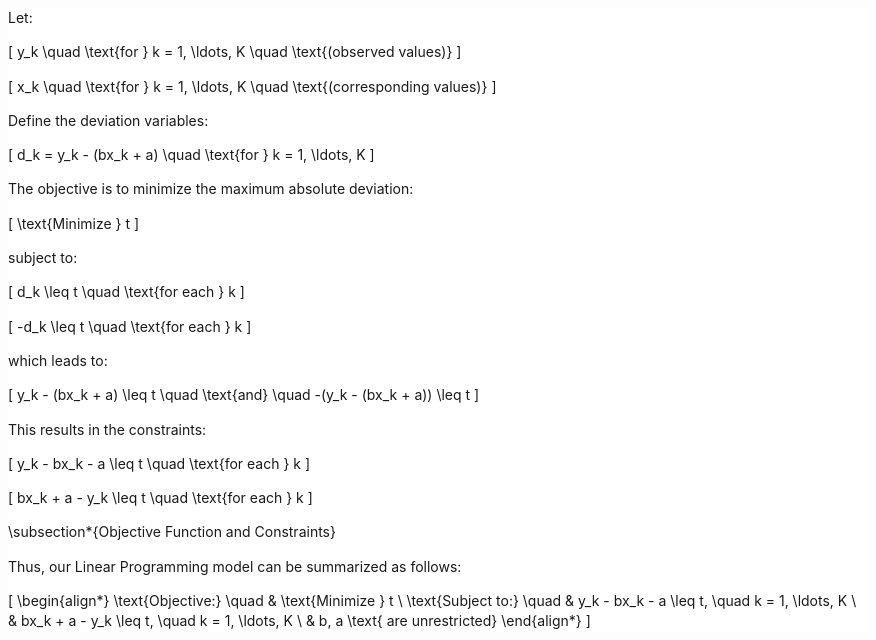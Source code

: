 Let:

\[
y_k \quad \text{for } k = 1, \ldots, K \quad \text{(observed values)}
\]

\[
x_k \quad \text{for } k = 1, \ldots, K \quad \text{(corresponding values)}
\]

Define the deviation variables:

\[
d_k = y_k - (bx_k + a) \quad \text{for } k = 1, \ldots, K
\]

The objective is to minimize the maximum absolute deviation:

\[
\text{Minimize } t
\]

subject to:

\[
d_k \leq t \quad \text{for each } k
\]

\[
-d_k \leq t \quad \text{for each } k
\]

which leads to:

\[
y_k - (bx_k + a) \leq t \quad \text{and} \quad -(y_k - (bx_k + a)) \leq t
\]

This results in the constraints:

\[
y_k - bx_k - a \leq t \quad \text{for each } k
\]

\[
bx_k + a - y_k \leq t \quad \text{for each } k
\]

\subsection*{Objective Function and Constraints}

Thus, our Linear Programming model can be summarized as follows:

\[
\begin{align*}
\text{Objective:} \quad & \text{Minimize } t \\
\text{Subject to:} \quad & y_k - bx_k - a \leq t, \quad k = 1, \ldots, K \\
& bx_k + a - y_k \leq t, \quad k = 1, \ldots, K \\
& b, a \text{ are unrestricted}
\end{align*}
\]
